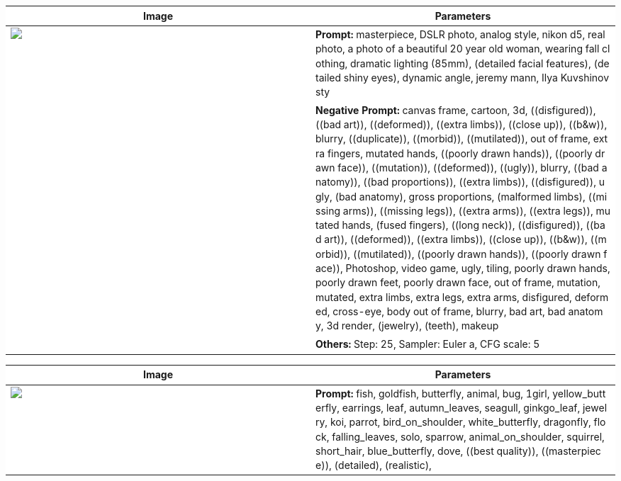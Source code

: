 



<table style="width:100%">
<thead>
<tr>
<th style="width:50%" align="center" >Image</th>
<th style="width:50%" align="center">Parameters</th>
</tr>
</thead>
<tbody>
<tr>
<td style="word-break: break-all;" align="left" rowspan="3"><img src="https://image.civitai.com/xG1nkqKTMzGDvpLrqFT7WA/77c3bb62-9624-43bf-4920-c564fb1b4b00/width=768/77c3bb62-9624-43bf-4920-c564fb1b4b00.jpeg"></td>
<td style="word-break: break-all;" align="left" colspan="1"><b>Prompt:</b> masterpiece, DSLR photo, analog style, nikon d5, real photo, a photo of a beautiful 20 year old woman, wearing fall clothing, dramatic lighting (85mm), (detailed facial features), (detailed shiny eyes), dynamic angle, jeremy mann, Ilya Kuvshinov sty <lora:tgh:0.8> </td>
</tr>
<tr>
<td style="word-break: break-all;" align="left"><b>Negative Prompt:</b> canvas frame, cartoon, 3d, ((disfigured)), ((bad art)), ((deformed)), ((extra limbs)), ((close up)), ((b&w)), blurry, ((duplicate)), ((morbid)), ((mutilated)), out of frame, extra fingers, mutated hands, ((poorly drawn hands)), ((poorly drawn face)), ((mutation)), ((deformed)), ((ugly)), blurry, ((bad anatomy)), ((bad proportions)), ((extra limbs)), ((disfigured)), ugly, (bad anatomy), gross proportions, (malformed limbs), ((missing arms)), ((missing legs)), ((extra arms)), ((extra legs)), mutated hands, (fused fingers), ((long neck)), ((disfigured)), ((bad art)), ((deformed)), ((extra limbs)), ((close up)), ((b&w)), ((morbid)), ((mutilated)), ((poorly drawn hands)), ((poorly drawn face)), Photoshop, video game, ugly, tiling, poorly drawn hands, poorly drawn feet, poorly drawn face, out of frame, mutation, mutated, extra limbs, extra legs, extra arms, disfigured, deformed, cross-eye, body out of frame, blurry, bad art, bad anatomy, 3d render, (jewelry), (teeth), makeup </td>
</tr>
<tr>
<td style="word-break: break-all;" align="left"><b>Others:</b> Step: 25, Sampler: Euler a, CFG scale: 5 </td>
</tr>
</tbody>
</table>





<table style="width:100%">
<thead>
<tr>
<th style="width:50%" align="center" >Image</th>
<th style="width:50%" align="center">Parameters</th>
</tr>
</thead>
<tbody>
<tr>
<td style="word-break: break-all;" align="left" rowspan="3"><img src="https://image.civitai.com/xG1nkqKTMzGDvpLrqFT7WA/cb7a6454-d5ea-4dcf-96b8-5f3ad5b67f00/width=1024/cb7a6454-d5ea-4dcf-96b8-5f3ad5b67f00.jpeg"></td>
<td style="word-break: break-all;" align="left" colspan="1"><b>Prompt:</b> fish, goldfish, butterfly, animal, bug, 1girl, yellow_butterfly, earrings, leaf, autumn_leaves, seagull, ginkgo_leaf, jewelry, koi, parrot, bird_on_shoulder, white_butterfly, dragonfly, flock, falling_leaves, solo, sparrow, animal_on_shoulder, squirrel, short_hair, blue_butterfly, dove, ((best quality)), ((masterpiece)), (detailed), (realistic), </td>
</tr>
<tr>